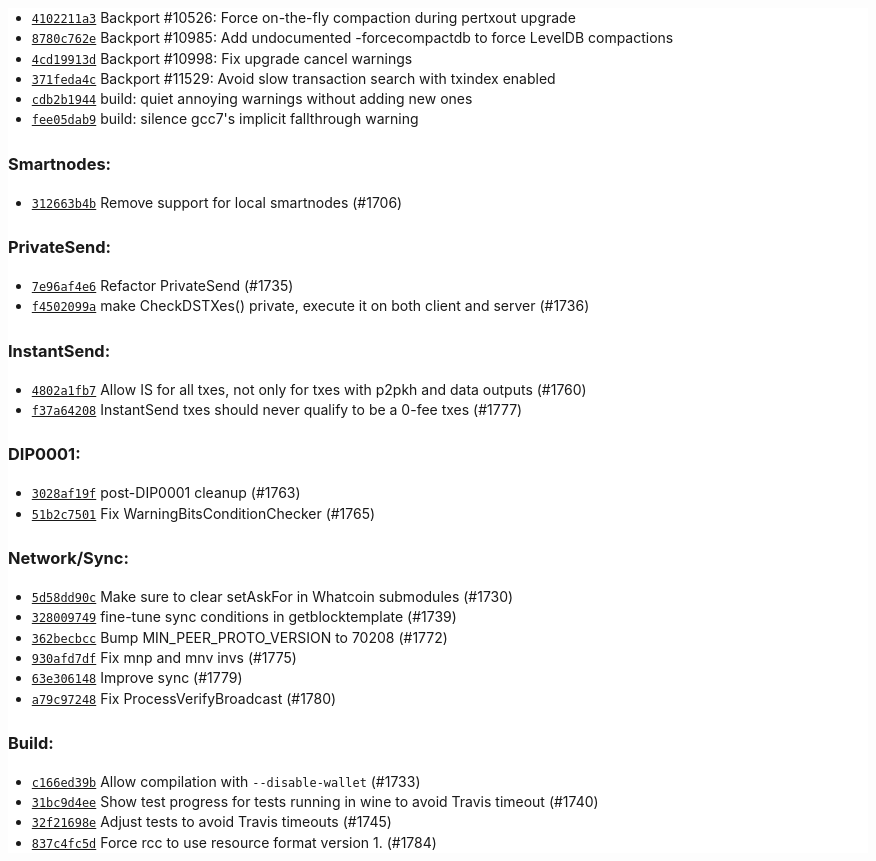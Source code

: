- [`4102211a3`](https://github.com/whatcoin/whatcoin/commit/4102211a3) Backport #10526: Force on-the-fly compaction during pertxout upgrade
- [`8780c762e`](https://github.com/whatcoin/whatcoin/commit/8780c762e) Backport #10985: Add undocumented -forcecompactdb to force LevelDB compactions
- [`4cd19913d`](https://github.com/whatcoin/whatcoin/commit/4cd19913d) Backport #10998: Fix upgrade cancel warnings
- [`371feda4c`](https://github.com/whatcoin/whatcoin/commit/371feda4c) Backport #11529: Avoid slow transaction search with txindex enabled
- [`cdb2b1944`](https://github.com/whatcoin/whatcoin/commit/cdb2b1944) build: quiet annoying warnings without adding new ones
- [`fee05dab9`](https://github.com/whatcoin/whatcoin/commit/fee05dab9) build: silence gcc7's implicit fallthrough warning

### Smartnodes:
- [`312663b4b`](https://github.com/whatcoin/whatcoin/commit/312663b4b) Remove support for local smartnodes (#1706)

### PrivateSend:
- [`7e96af4e6`](https://github.com/whatcoin/whatcoin/commit/7e96af4e6) Refactor PrivateSend (#1735)
- [`f4502099a`](https://github.com/whatcoin/whatcoin/commit/f4502099a) make CheckDSTXes() private, execute it on both client and server (#1736)

### InstantSend:
- [`4802a1fb7`](https://github.com/whatcoin/whatcoin/commit/4802a1fb7) Allow IS for all txes, not only for txes with p2pkh and data outputs (#1760)
- [`f37a64208`](https://github.com/whatcoin/whatcoin/commit/f37a64208) InstantSend txes should never qualify to be a 0-fee txes (#1777)

### DIP0001:
- [`3028af19f`](https://github.com/whatcoin/whatcoin/commit/3028af19f) post-DIP0001 cleanup (#1763)
- [`51b2c7501`](https://github.com/whatcoin/whatcoin/commit/51b2c7501) Fix WarningBitsConditionChecker (#1765)

### Network/Sync:
- [`5d58dd90c`](https://github.com/whatcoin/whatcoin/commit/5d58dd90c) Make sure to clear setAskFor in Whatcoin submodules (#1730)
- [`328009749`](https://github.com/whatcoin/whatcoin/commit/328009749) fine-tune sync conditions in getblocktemplate (#1739)
- [`362becbcc`](https://github.com/whatcoin/whatcoin/commit/362becbcc) Bump MIN_PEER_PROTO_VERSION to 70208 (#1772)
- [`930afd7df`](https://github.com/whatcoin/whatcoin/commit/930afd7df) Fix mnp and mnv invs (#1775)
- [`63e306148`](https://github.com/whatcoin/whatcoin/commit/63e306148) Improve sync (#1779)
- [`a79c97248`](https://github.com/whatcoin/whatcoin/commit/a79c97248) Fix ProcessVerifyBroadcast (#1780)

### Build:
- [`c166ed39b`](https://github.com/whatcoin/whatcoin/commit/c166ed39b) Allow compilation with `--disable-wallet` (#1733)
- [`31bc9d4ee`](https://github.com/whatcoin/whatcoin/commit/31bc9d4ee) Show test progress for tests running in wine to avoid Travis timeout (#1740)
- [`32f21698e`](https://github.com/whatcoin/whatcoin/commit/32f21698e) Adjust tests to avoid Travis timeouts (#1745)
- [`837c4fc5d`](https://github.com/whatcoin/whatcoin/commit/837c4fc5d) Force rcc to use resource format version 1. (#1784)
